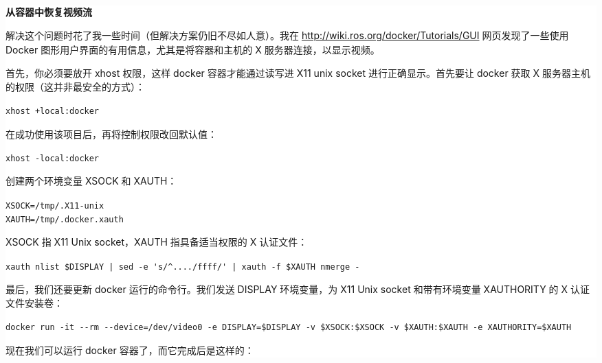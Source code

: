 
**从容器中恢复视频流**



解决这个问题时花了我一些时间（但解决方案仍旧不尽如人意）。我在 http://wiki.ros.org/docker/Tutorials/GUI 网页发现了一些使用 Docker 图形用户界面的有用信息，尤其是将容器和主机的 X 服务器连接，以显示视频。



首先，你必须要放开 xhost 权限，这样 docker 容器才能通过读写进 X11 unix socket 进行正确显示。首先要让 docker 获取 X 服务器主机的权限（这并非最安全的方式）：





```
xhost +local:docker
```



在成功使用该项目后，再将控制权限改回默认值：





```
xhost -local:docker
```



创建两个环境变量 XSOCK 和 XAUTH：





```
XSOCK=/tmp/.X11-unix
XAUTH=/tmp/.docker.xauth
```



XSOCK 指 X11 Unix socket，XAUTH 指具备适当权限的 X 认证文件：





```
xauth nlist $DISPLAY | sed -e 's/^..../ffff/' | xauth -f $XAUTH nmerge -
```



最后，我们还要更新 docker 运行的命令行。我们发送 DISPLAY 环境变量，为 X11 Unix socket 和带有环境变量 XAUTHORITY 的 X 认证文件安装卷：





```
docker run -it --rm --device=/dev/video0 -e DISPLAY=$DISPLAY -v $XSOCK:$XSOCK -v $XAUTH:$XAUTH -e XAUTHORITY=$XAUTH
```



现在我们可以运行 docker 容器了，而它完成后是这样的：

